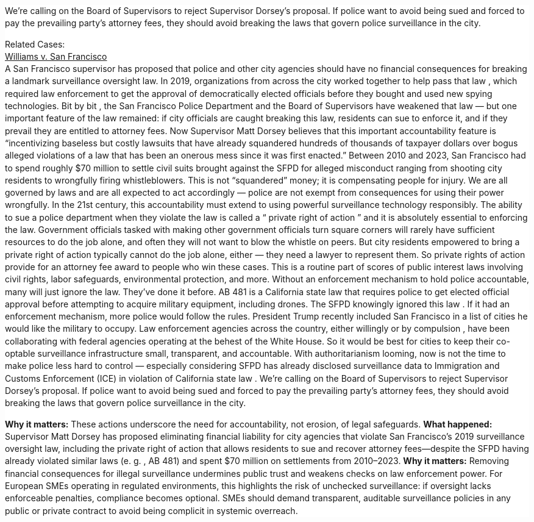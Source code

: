 <p><span>We’re calling on the Board of Supervisors to reject Supervisor Dorsey’s proposal. If police want to avoid being sued and forced to pay the prevailing party’s attorney fees, they should avoid breaking the laws that govern police surveillance in the city. </span></p>

</div></div></div><div class="field field--name-field-related-cases field--type-node-reference field--label-above"><div class="field__label">Related Cases:&nbsp;</div><div class="field__items"><div class="field__item even"><a href="https://www.eff.org/cases/williams-v-san-francisco">Williams v. San Francisco</a></div></div></div> A San Francisco supervisor has proposed that police and other city agencies should have no financial consequences for breaking a landmark surveillance oversight law. In 2019, organizations from across the city worked together to help pass that law , which required law enforcement to get the approval of democratically elected officials before they bought and used new spying technologies. Bit by bit , the San Francisco Police Department and the Board of Supervisors have weakened that law — but one important feature of the law remained: if city officials are caught breaking this law, residents can sue to enforce it, and if they prevail they are entitled to attorney fees. Now Supervisor Matt Dorsey believes that this important accountability feature is “incentivizing baseless but costly lawsuits that have already squandered hundreds of thousands of taxpayer dollars over bogus alleged violations of a law that has been an onerous mess since it was first enacted.” Between 2010 and 2023, San Francisco had to spend roughly $70 million to settle civil suits brought against the SFPD for alleged misconduct ranging from shooting city residents to wrongfully firing whistleblowers. This is not “squandered” money; it is compensating people for injury. We are all governed by laws and are all expected to act accordingly — police are not exempt from consequences for using their power wrongfully. In the 21st century, this accountability must extend to using powerful surveillance technology responsibly. The ability to sue a police department when they violate the law is called a “ private right of action ” and it is absolutely essential to enforcing the law. Government officials tasked with making other government officials turn square corners will rarely have sufficient resources to do the job alone, and often they will not want to blow the whistle on peers. But city residents empowered to bring a private right of action typically cannot do the job alone, either — they need a lawyer to represent them. So private rights of action provide for an attorney fee award to people who win these cases. This is a routine part of scores of public interest laws involving civil rights, labor safeguards, environmental protection, and more. Without an enforcement mechanism to hold police accountable, many will just ignore the law. They’ve done it before. AB 481 is a California state law that requires police to get elected official approval before attempting to acquire military equipment, including drones. The SFPD knowingly ignored this law . If it had an enforcement mechanism, more police would follow the rules. President Trump recently included San Francisco in a list of cities he would like the military to occupy. Law enforcement agencies across the country, either willingly or by compulsion , have been collaborating with federal agencies operating at the behest of the White House. So it would be best for cities to keep their co-optable surveillance infrastructure small, transparent, and accountable. With authoritarianism looming, now is not the time to make police less hard to control — especially considering SFPD has already disclosed surveillance data to Immigration and Customs Enforcement (ICE) in violation of California state law . We’re calling on the Board of Supervisors to reject Supervisor Dorsey’s proposal. If police want to avoid being sued and forced to pay the prevailing party’s attorney fees, they should avoid breaking the laws that govern police surveillance in the city.

**Why it matters:** These actions underscore the need for accountability, not erosion, of legal safeguards. **What happened:**     Supervisor Matt Dorsey has proposed eliminating financial liability for city agencies that violate San Francisco’s 2019 surveillance oversight law, including the private right of action that allows residents to sue and recover attorney fees—despite the SFPD having already violated similar laws (e. g. , AB 481) and spent $70 million on settlements from 2010–2023. **Why it matters:**     Removing financial consequences for illegal surveillance undermines public trust and weakens checks on law enforcement power. For European SMEs operating in regulated environments, this highlights the risk of unchecked surveillance: if oversight lacks enforceable penalties, compliance becomes optional. SMEs should demand transparent, auditable surveillance policies in any public or private contract to avoid being complicit in systemic overreach.
